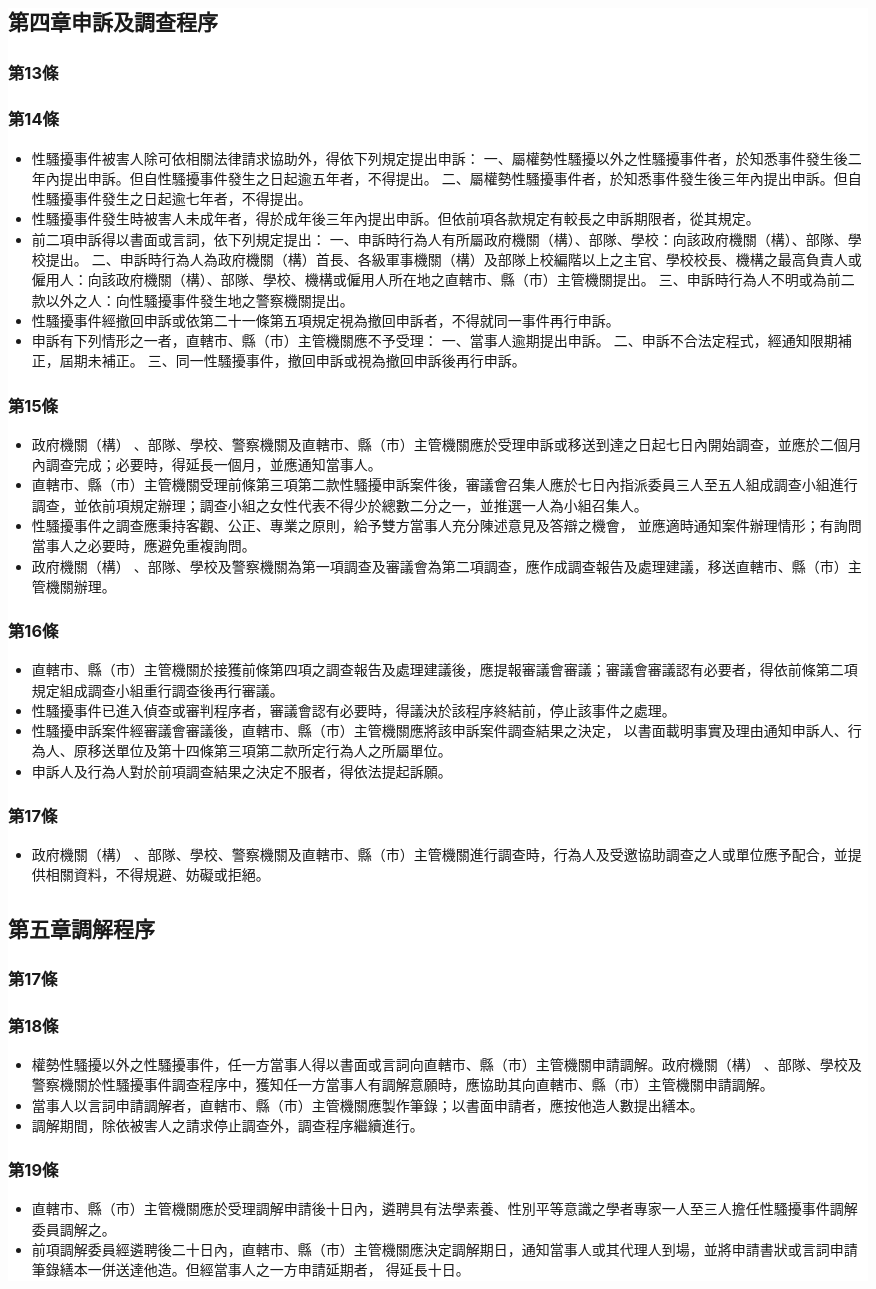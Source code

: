 ## 第四章申訴及調查程序

### 第13條

### 第14條
- 性騷擾事件被害人除可依相關法律請求協助外，得依下列規定提出申訴：
一、屬權勢性騷擾以外之性騷擾事件者，於知悉事件發生後二年內提出申訴。但自性騷擾事件發生之日起逾五年者，不得提出。
二、屬權勢性騷擾事件者，於知悉事件發生後三年內提出申訴。但自性騷擾事件發生之日起逾七年者，不得提出。
- 性騷擾事件發生時被害人未成年者，得於成年後三年內提出申訴。但依前項各款規定有較長之申訴期限者，從其規定。
- 前二項申訴得以書面或言詞，依下列規定提出：
一、申訴時行為人有所屬政府機關（構）、部隊、學校：向該政府機關（構）、部隊、學校提出。
二、申訴時行為人為政府機關（構）首長、各級軍事機關（構）及部隊上校編階以上之主官、學校校長、機構之最高負責人或僱用人：向該政府機關（構）、部隊、學校、機構或僱用人所在地之直轄市、縣（市）主管機關提出。
三、申訴時行為人不明或為前二款以外之人：向性騷擾事件發生地之警察機關提出。
- 性騷擾事件經撤回申訴或依第二十一條第五項規定視為撤回申訴者，不得就同一事件再行申訴。
- 申訴有下列情形之一者，直轄市、縣（市）主管機關應不予受理：
一、當事人逾期提出申訴。
二、申訴不合法定程式，經通知限期補正，屆期未補正。
三、同一性騷擾事件，撤回申訴或視為撤回申訴後再行申訴。

### 第15條
- 政府機關（構） 、部隊、學校、警察機關及直轄市、縣（市）主管機關應於受理申訴或移送到達之日起七日內開始調查，並應於二個月內調查完成；必要時，得延長一個月，並應通知當事人。
- 直轄市、縣（市）主管機關受理前條第三項第二款性騷擾申訴案件後，審議會召集人應於七日內指派委員三人至五人組成調查小組進行調查，並依前項規定辦理；調查小組之女性代表不得少於總數二分之一，並推選一人為小組召集人。
- 性騷擾事件之調查應秉持客觀、公正、專業之原則，給予雙方當事人充分陳述意見及答辯之機會， 並應適時通知案件辦理情形；有詢問當事人之必要時，應避免重複詢問。
- 政府機關（構） 、部隊、學校及警察機關為第一項調查及審議會為第二項調查，應作成調查報告及處理建議，移送直轄市、縣（市）主管機關辦理。

### 第16條
- 直轄市、縣（市）主管機關於接獲前條第四項之調查報告及處理建議後，應提報審議會審議；審議會審議認有必要者，得依前條第二項規定組成調查小組重行調查後再行審議。
- 性騷擾事件已進入偵查或審判程序者，審議會認有必要時，得議決於該程序終結前，停止該事件之處理。
- 性騷擾申訴案件經審議會審議後，直轄市、縣（市）主管機關應將該申訴案件調查結果之決定， 以書面載明事實及理由通知申訴人、行為人、原移送單位及第十四條第三項第二款所定行為人之所屬單位。
- 申訴人及行為人對於前項調查結果之決定不服者，得依法提起訴願。

### 第17條
- 政府機關（構） 、部隊、學校、警察機關及直轄市、縣（市）主管機關進行調查時，行為人及受邀協助調查之人或單位應予配合，並提供相關資料，不得規避、妨礙或拒絕。

## 第五章調解程序

### 第17條

### 第18條
- 權勢性騷擾以外之性騷擾事件，任一方當事人得以書面或言詞向直轄市、縣（市）主管機關申請調解。政府機關（構） 、部隊、學校及警察機關於性騷擾事件調查程序中，獲知任一方當事人有調解意願時，應協助其向直轄市、縣（市）主管機關申請調解。
- 當事人以言詞申請調解者，直轄市、縣（市）主管機關應製作筆錄；以書面申請者，應按他造人數提出繕本。
- 調解期間，除依被害人之請求停止調查外，調查程序繼續進行。

### 第19條
- 直轄市、縣（市）主管機關應於受理調解申請後十日內，遴聘具有法學素養、性別平等意識之學者專家一人至三人擔任性騷擾事件調解委員調解之。
- 前項調解委員經遴聘後二十日內，直轄市、縣（市）主管機關應決定調解期日，通知當事人或其代理人到場，並將申請書狀或言詞申請筆錄繕本一併送達他造。但經當事人之一方申請延期者， 得延長十日。
